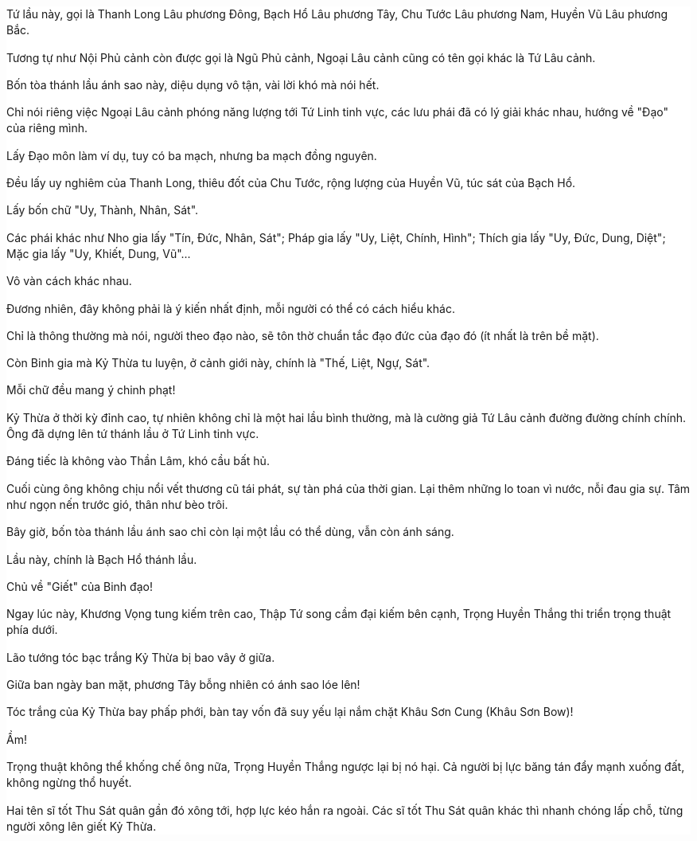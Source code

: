 Tứ lầu này, gọi là Thanh Long Lâu phương Đông, Bạch Hổ Lâu phương Tây, Chu Tước Lâu phương Nam, Huyền Vũ Lâu phương Bắc.

Tương tự như Nội Phủ cảnh còn được gọi là Ngũ Phủ cảnh, Ngoại Lâu cảnh cũng có tên gọi khác là Tứ Lâu cảnh.

Bốn tòa thánh lầu ánh sao này, diệu dụng vô tận, vài lời khó mà nói hết.

Chỉ nói riêng việc Ngoại Lâu cảnh phóng năng lượng tới Tứ Linh tinh vực, các lưu phái đã có lý giải khác nhau, hướng về "Đạo" của riêng mình.

Lấy Đạo môn làm ví dụ, tuy có ba mạch, nhưng ba mạch đồng nguyên.

Đều lấy uy nghiêm của Thanh Long, thiêu đốt của Chu Tước, rộng lượng của Huyền Vũ, túc sát của Bạch Hổ.

Lấy bốn chữ "Uy, Thành, Nhân, Sát".

Các phái khác như Nho gia lấy "Tín, Đức, Nhân, Sát"; Pháp gia lấy "Uy, Liệt, Chính, Hình"; Thích gia lấy "Uy, Đức, Dung, Diệt"; Mặc gia lấy "Uy, Khiết, Dung, Vũ"...

Vô vàn cách khác nhau.

Đương nhiên, đây không phải là ý kiến nhất định, mỗi người có thể có cách hiểu khác.

Chỉ là thông thường mà nói, người theo đạo nào, sẽ tôn thờ chuẩn tắc đạo đức của đạo đó (ít nhất là trên bề mặt).

Còn Binh gia mà Kỷ Thừa tu luyện, ở cảnh giới này, chính là "Thế, Liệt, Ngự, Sát".

Mỗi chữ đều mang ý chinh phạt!

Kỷ Thừa ở thời kỳ đỉnh cao, tự nhiên không chỉ là một hai lầu bình thường, mà là cường giả Tứ Lâu cảnh đường đường chính chính. Ông đã dựng lên tứ thánh lầu ở Tứ Linh tinh vực.

Đáng tiếc là không vào Thần Lâm, khó cầu bất hủ.

Cuối cùng ông không chịu nổi vết thương cũ tái phát, sự tàn phá của thời gian. Lại thêm những lo toan vì nước, nỗi đau gia sự. Tâm như ngọn nến trước gió, thân như bèo trôi.

Bây giờ, bốn tòa thánh lầu ánh sao chỉ còn lại một lầu có thể dùng, vẫn còn ánh sáng.

Lầu này, chính là Bạch Hổ thánh lầu.

Chủ về "Giết" của Binh đạo!

Ngay lúc này, Khương Vọng tung kiếm trên cao, Thập Tứ song cầm đại kiếm bên cạnh, Trọng Huyền Thắng thi triển trọng thuật phía dưới.

Lão tướng tóc bạc trắng Kỷ Thừa bị bao vây ở giữa.

Giữa ban ngày ban mặt, phương Tây bỗng nhiên có ánh sao lóe lên!

Tóc trắng của Kỷ Thừa bay phấp phới, bàn tay vốn đã suy yếu lại nắm chặt Khâu Sơn Cung (Khâu Sơn Bow)!

Ầm!

Trọng thuật không thể khống chế ông nữa, Trọng Huyền Thắng ngược lại bị nó hại. Cả người bị lực băng tán đẩy mạnh xuống đất, không ngừng thổ huyết.

Hai tên sĩ tốt Thu Sát quân gần đó xông tới, hợp lực kéo hắn ra ngoài. Các sĩ tốt Thu Sát quân khác thì nhanh chóng lấp chỗ, từng người xông lên giết Kỷ Thừa.
